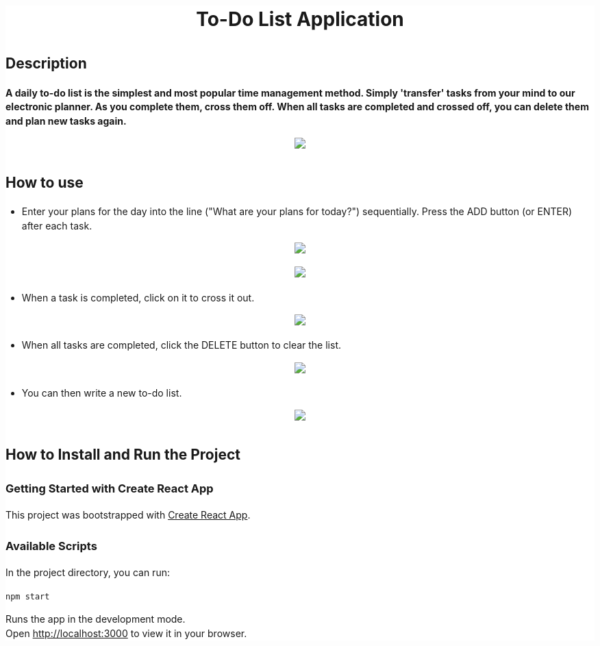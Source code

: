 
<h1 align="center">To-Do List Application</h1>

## Description

**A daily to-do list is the simplest and most popular time management method. Simply 'transfer' tasks from your mind to our electronic planner. As you complete them, cross them off. When all tasks are completed and crossed off, you can delete them and plan new tasks again.**

<p align="center"> 
<img src="https://github.com/Aliaboro/to-do-list/assets/169857498/dec8bbd4-6390-4f27-9824-74e2addab44a" width="30%">
</p>

## How to use


- Enter your plans for the day into the line (\"What are your plans for today?\") sequentially. Press the ADD button (or ENTER) after each task.
<p align="center"> 
<img src="https://github.com/Aliaboro/to-do-list/assets/169857498/c10459e8-1239-4101-8c7f-bfb4ec4907ba" width="30%"></p>
<p align="center"> 
<img src="https://github.com/Aliaboro/to-do-list/assets/169857498/b911ad45-d381-4b4b-af51-50c6177a6505" width="30%"></p>

- When a task is completed, click on it to cross it out.
<p align="center"> 
<img src="https://github.com/Aliaboro/to-do-list/assets/169857498/1dadd03f-8dcf-4826-9c58-e3fce68351c4" width="30%"></p>

- When all tasks are completed, click the DELETE button to clear the list.
<p align="center"> 
<img src="https://github.com/Aliaboro/to-do-list/assets/169857498/baf8b65a-3ab4-4fc7-9e52-6bd16e559432" width="30%"></p>

- You can then write a new to-do list.
<p align="center"> 
<img src="https://github.com/Aliaboro/to-do-list/assets/169857498/7542959c-62c2-430a-aea4-1a3e9e45c044" width="30%"></p>


## How to Install and Run the Project

### Getting Started with Create React App

This project was bootstrapped with [Create React App](https://github.com/facebook/create-react-app).

### Available Scripts

In the project directory, you can run:

```
npm start
```
Runs the app in the development mode.\
Open [http://localhost:3000](http://localhost:3000) to view it in your browser.
